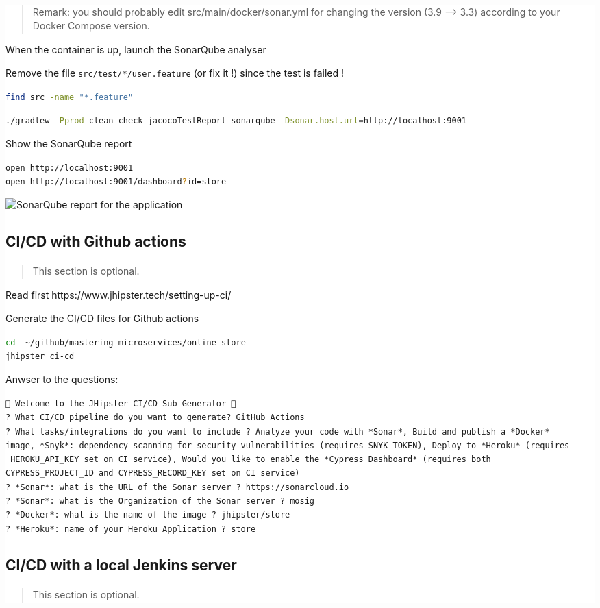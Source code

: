 > Remark: you should probably edit src/main/docker/sonar.yml for changing the version (3.9 --> 3.3) according to your Docker Compose version.

When the container is up, launch the SonarQube analyser

Remove the file `src/test/*/user.feature` (or fix it !) since the test is failed !
```bash
find src -name "*.feature"
```

```bash
./gradlew -Pprod clean check jacocoTestReport sonarqube -Dsonar.host.url=http://localhost:9001
```

Show the SonarQube report

```bash
open http://localhost:9001
open http://localhost:9001/dashboard?id=store
```
![SonarQube report for the application](sonarqube_report.png)


## CI/CD with Github actions

> This section is optional.

Read first https://www.jhipster.tech/setting-up-ci/

Generate the CI/CD files for Github actions

```bash
cd  ~/github/mastering-microservices/online-store
jhipster ci-cd
```

Anwser to the questions:
```
🚀 Welcome to the JHipster CI/CD Sub-Generator 🚀
? What CI/CD pipeline do you want to generate? GitHub Actions
? What tasks/integrations do you want to include ? Analyze your code with *Sonar*, Build and publish a *Docker* 
image, *Snyk*: dependency scanning for security vulnerabilities (requires SNYK_TOKEN), Deploy to *Heroku* (requires
 HEROKU_API_KEY set on CI service), Would you like to enable the *Cypress Dashboard* (requires both 
CYPRESS_PROJECT_ID and CYPRESS_RECORD_KEY set on CI service)
? *Sonar*: what is the URL of the Sonar server ? https://sonarcloud.io
? *Sonar*: what is the Organization of the Sonar server ? mosig
? *Docker*: what is the name of the image ? jhipster/store
? *Heroku*: name of your Heroku Application ? store
```


## CI/CD with a local Jenkins server

> This section is optional.
